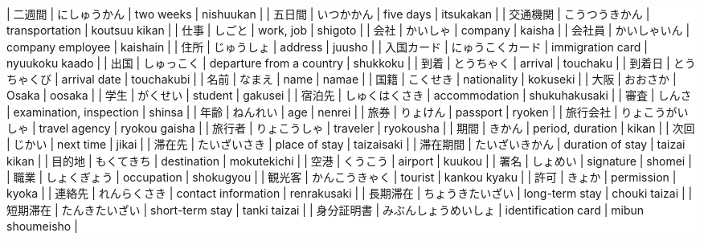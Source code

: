 | 二週間 | にしゅうかん | two weeks | nishuukan |
| 五日間 | いつかかん | five days | itsukakan |
| 交通機関 | こうつうきかん | transportation | koutsuu kikan |
| 仕事 | しごと | work, job | shigoto |
| 会社 | かいしゃ | company | kaisha |
| 会社員 | かいしゃいん | company employee | kaishain |
| 住所 | じゅうしょ | address | juusho |
| 入国カード | にゅうこくカード | immigration card | nyuukoku kaado |
| 出国 | しゅっこく | departure from a country | shukkoku |
| 到着 | とうちゃく | arrival | touchaku |
| 到着日 | とうちゃくび | arrival date | touchakubi |
| 名前 | なまえ | name | namae |
| 国籍 | こくせき | nationality | kokuseki |
| 大阪 | おおさか | Osaka | oosaka |
| 学生 | がくせい | student | gakusei |
| 宿泊先 | しゅくはくさき | accommodation | shukuhakusaki |
| 審査 | しんさ | examination, inspection | shinsa |
| 年齢 | ねんれい | age | nenrei |
| 旅券 | りょけん | passport | ryoken |
| 旅行会社 | りょこうがいしゃ | travel agency | ryokou gaisha |
| 旅行者 | りょこうしゃ | traveler | ryokousha |
| 期間 | きかん | period, duration | kikan |
| 次回 | じかい | next time | jikai |
| 滞在先 | たいざいさき | place of stay | taizaisaki |
| 滞在期間 | たいざいきかん | duration of stay | taizai kikan |
| 目的地 | もくてきち | destination | mokutekichi |
| 空港 | くうこう | airport | kuukou |
| 署名 | しょめい | signature | shomei |
| 職業 | しょくぎょう | occupation | shokugyou |
| 観光客 | かんこうきゃく | tourist | kankou kyaku |
| 許可 | きょか | permission | kyoka |
| 連絡先 | れんらくさき | contact information | renrakusaki |
| 長期滞在 | ちょうきたいざい | long-term stay | chouki taizai |
| 短期滞在 | たんきたいざい | short-term stay | tanki taizai |
| 身分証明書 | みぶんしょうめいしょ | identification card | mibun shoumeisho |
